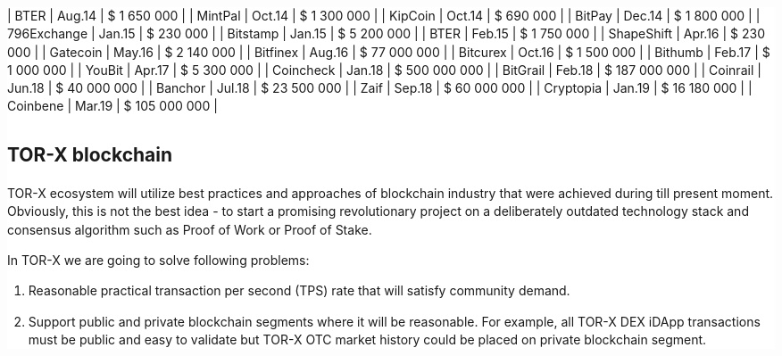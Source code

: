 | BTER         | Aug.14           | \$ 1 650 000   |
| MintPal      | Oct.14           | \$ 1 300 000   |
| KipCoin      | Oct.14           | \$ 690 000     |
| BitPay       | Dec.14           | \$ 1 800 000   |
| 796Exchange  | Jan.15           | \$ 230 000     |
| Bitstamp     | Jan.15           | \$ 5 200 000   |
| BTER         | Feb.15           | \$ 1 750 000   |
| ShapeShift   | Apr.16           | \$ 230 000     |
| Gatecoin     | May.16           | \$ 2 140 000   |
| Bitfinex     | Aug.16           | \$ 77 000 000  |
| Bitcurex     | Oct.16           | \$ 1 500 000   |
| Bithumb      | Feb.17           | \$ 1 000 000   |
| YouBit       | Apr.17           | \$ 5 300 000   |
| Coincheck    | Jan.18           | \$ 500 000 000 |
| BitGrail     | Feb.18           | \$ 187 000 000 |
| Coinrail     | Jun.18           | \$ 40 000 000  |
| Banchor      | Jul.18           | \$ 23 500 000  |
| Zaif         | Sep.18           | \$ 60 000 000  |
| Cryptopia    | Jan.19           | \$ 16 180 000  |
| Coinbene     | Mar.19		  | \$ 105 000 000 |

## TOR-X blockchain


TOR-X ecosystem will utilize best practices and approaches of blockchain
industry that were achieved during till present moment. Obviously, this is not
the best idea - to start a promising revolutionary project on a deliberately
outdated technology stack and consensus algorithm such as Proof of Work or Proof
of Stake.

In TOR-X we are going to solve following problems:

1.  Reasonable practical transaction per second (TPS) rate that will satisfy
    community demand.

2.  Support public and private blockchain segments where it will be reasonable.
    For example, all TOR-X DEX iDApp transactions must be public and easy to
    validate but TOR-X OTC market history could be placed on private blockchain
    segment.
